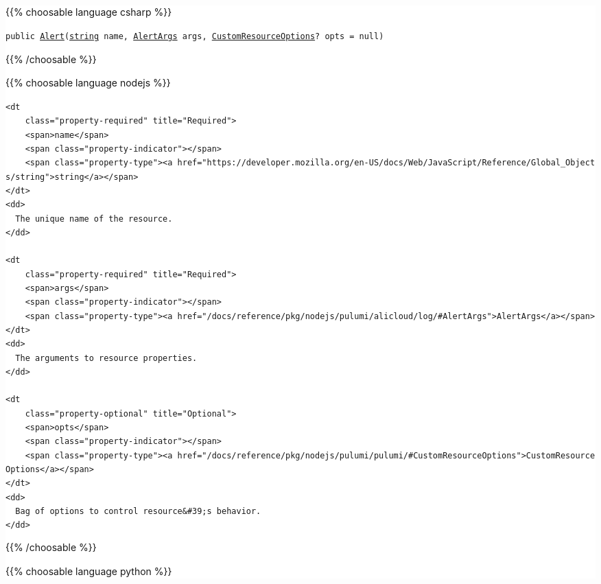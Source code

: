 {{% choosable language csharp %}}
<div class="highlight"><pre class="chroma"><code class="language-csharp" data-lang="csharp"><span class="k">public </span><span class="nx"><a href="/docs/reference/pkg/dotnet/Pulumi.AliCloud/Pulumi.AliCloud.Log.Alert.html">Alert</a></span><span class="p">(</span><span class="nx"><a href="https://docs.microsoft.com/en-us/dotnet/csharp/language-reference/builtin-types/built-in-types">string</a></span><span class="p"> </span><span class="nx">name<span class="p">, </span><span class="nx"><a href="/docs/reference/pkg/dotnet/Pulumi.AliCloud/Pulumi.AliCloud.Log.AlertArgs.html">AlertArgs</a></span><span class="p"> </span><span class="nx">args<span class="p">, </span><span class="nx"><a href="/docs/reference/pkg/dotnet/Pulumi/Pulumi.CustomResourceOptions.html">CustomResourceOptions</a></span><span class="p">? </span><span class="nx">opts = null<span class="p">)</span></code></pre></div>
{{% /choosable %}}

{{% choosable language nodejs %}}

<dl class="resources-properties">
  
    <dt
        class="property-required" title="Required">
        <span>name</span>
        <span class="property-indicator"></span>
        <span class="property-type"><a href="https://developer.mozilla.org/en-US/docs/Web/JavaScript/Reference/Global_Objects/string">string</a></span>
    </dt>
    <dd>
      The unique name of the resource.
    </dd>
  
    <dt
        class="property-required" title="Required">
        <span>args</span>
        <span class="property-indicator"></span>
        <span class="property-type"><a href="/docs/reference/pkg/nodejs/pulumi/alicloud/log/#AlertArgs">AlertArgs</a></span>
    </dt>
    <dd>
      The arguments to resource properties.
    </dd>
  
    <dt
        class="property-optional" title="Optional">
        <span>opts</span>
        <span class="property-indicator"></span>
        <span class="property-type"><a href="/docs/reference/pkg/nodejs/pulumi/pulumi/#CustomResourceOptions">CustomResourceOptions</a></span>
    </dt>
    <dd>
      Bag of options to control resource&#39;s behavior.
    </dd>
  

</dl>

{{% /choosable %}}

{{% choosable language python %}}

